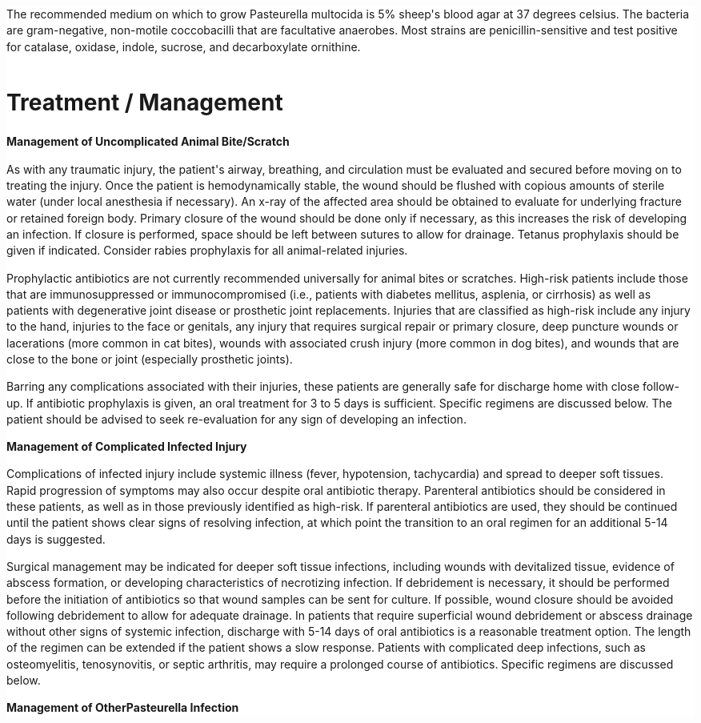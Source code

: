 The recommended medium on which to grow Pasteurella multocida is 5% sheep's blood agar at 37 degrees celsius. The bacteria are gram-negative, non-motile coccobacilli that are facultative anaerobes. Most strains are penicillin-sensitive and test positive for catalase, oxidase, indole, sucrose, and decarboxylate ornithine.

# Treatment / Management

**Management of Uncomplicated Animal Bite/Scratch**

As with any traumatic injury, the patient's airway, breathing, and circulation must be evaluated and secured before moving on to treating the injury. Once the patient is hemodynamically stable, the wound should be flushed with copious amounts of sterile water (under local anesthesia if necessary). An x-ray of the affected area should be obtained to evaluate for underlying fracture or retained foreign body. Primary closure of the wound should be done only if necessary, as this increases the risk of developing an infection. If closure is performed, space should be left between sutures to allow for drainage. Tetanus prophylaxis should be given if indicated. Consider rabies prophylaxis for all animal-related injuries.

Prophylactic antibiotics are not currently recommended universally for animal bites or scratches. High-risk patients include those that are immunosuppressed or immunocompromised (i.e., patients with diabetes mellitus, asplenia, or cirrhosis) as well as patients with degenerative joint disease or prosthetic joint replacements. Injuries that are classified as high-risk include any injury to the hand, injuries to the face or genitals, any injury that requires surgical repair or primary closure, deep puncture wounds or lacerations (more common in cat bites), wounds with associated crush injury (more common in dog bites), and wounds that are close to the bone or joint (especially prosthetic joints).

Barring any complications associated with their injuries, these patients are generally safe for discharge home with close follow-up. If antibiotic prophylaxis is given, an oral treatment for 3 to 5 days is sufficient. Specific regimens are discussed below. The patient should be advised to seek re-evaluation for any sign of developing an infection.

**Management of Complicated Infected Injury**

Complications of infected injury include systemic illness (fever, hypotension, tachycardia) and spread to deeper soft tissues. Rapid progression of symptoms may also occur despite oral antibiotic therapy. Parenteral antibiotics should be considered in these patients, as well as in those previously identified as high-risk. If parenteral antibiotics are used, they should be continued until the patient shows clear signs of resolving infection, at which point the transition to an oral regimen for an additional 5-14 days is suggested.

Surgical management may be indicated for deeper soft tissue infections, including wounds with devitalized tissue, evidence of abscess formation, or developing characteristics of necrotizing infection. If debridement is necessary, it should be performed before the initiation of antibiotics so that wound samples can be sent for culture. If possible, wound closure should be avoided following debridement to allow for adequate drainage. In patients that require superficial wound debridement or abscess drainage without other signs of systemic infection, discharge with 5-14 days of oral antibiotics is a reasonable treatment option. The length of the regimen can be extended if the patient shows a slow response. Patients with complicated deep infections, such as osteomyelitis, tenosynovitis, or septic arthritis, may require a prolonged course of antibiotics. Specific regimens are discussed below.

**Management of OtherPasteurella Infection**
